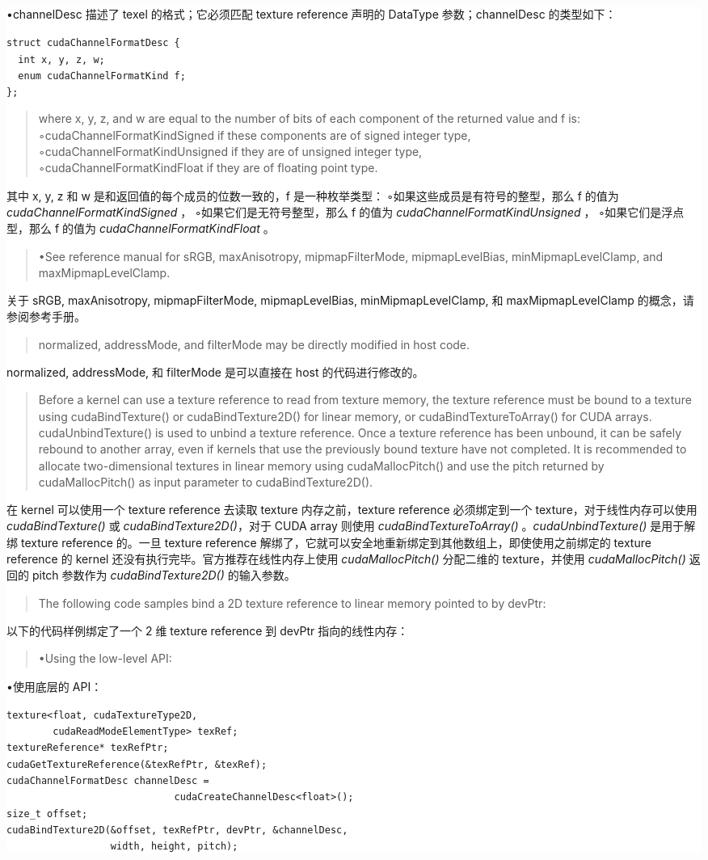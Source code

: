 •channelDesc 描述了 texel 的格式；它必须匹配 texture reference 声明的 DataType 参数；channelDesc 的类型如下：

``` cuda
struct cudaChannelFormatDesc {
  int x, y, z, w;
  enum cudaChannelFormatKind f;
};
```

> where x, y, z, and w are equal to the number of bits of each component of the returned value and f is:  
◦cudaChannelFormatKindSigned if these components are of signed integer type,  
◦cudaChannelFormatKindUnsigned if they are of unsigned integer type,  
◦cudaChannelFormatKindFloat if they are of floating point type.  

其中 x, y, z 和 w 是和返回值的每个成员的位数一致的，f 是一种枚举类型：
◦如果这些成员是有符号的整型，那么 f 的值为 *cudaChannelFormatKindSigned* ，
◦如果它们是无符号整型，那么 f 的值为 *cudaChannelFormatKindUnsigned* ，
◦如果它们是浮点型，那么 f 的值为 *cudaChannelFormatKindFloat* 。

> •See reference manual for sRGB, maxAnisotropy, mipmapFilterMode, mipmapLevelBias, minMipmapLevelClamp, and maxMipmapLevelClamp. 

 关于 sRGB, maxAnisotropy, mipmapFilterMode, mipmapLevelBias, minMipmapLevelClamp, 和 maxMipmapLevelClamp 的概念，请参阅参考手册。
 
 > normalized, addressMode, and filterMode may be directly modified in host code. 
 
 normalized, addressMode, 和 filterMode 是可以直接在 host 的代码进行修改的。
 
 > Before a kernel can use a texture reference to read from texture memory, the texture reference must be bound to a texture using cudaBindTexture() or cudaBindTexture2D() for linear memory, or cudaBindTextureToArray() for CUDA arrays. cudaUnbindTexture() is used to unbind a texture reference. Once a texture reference has been unbound, it can be safely rebound to another array, even if kernels that use the previously bound texture have not completed. It is recommended to allocate two-dimensional textures in linear memory using cudaMallocPitch() and use the pitch returned by cudaMallocPitch() as input parameter to cudaBindTexture2D(). 
 
 在 kernel 可以使用一个 texture reference 去读取 texture 内存之前，texture reference 必须绑定到一个 texture，对于线性内存可以使用 *cudaBindTexture()* 或 *cudaBindTexture2D()*，对于 CUDA array 则使用 *cudaBindTextureToArray()* 。*cudaUnbindTexture()* 是用于解绑 texture reference 的。一旦 texture reference 解绑了，它就可以安全地重新绑定到其他数组上，即使使用之前绑定的 texture reference 的 kernel 还没有执行完毕。官方推荐在线性内存上使用 *cudaMallocPitch()* 分配二维的 texture，并使用 *cudaMallocPitch()* 返回的 pitch 参数作为 *cudaBindTexture2D()* 的输入参数。
 
 > The following code samples bind a 2D texture reference to linear memory pointed to by devPtr: 
 
 以下的代码样例绑定了一个 2 维 texture reference 到 devPtr 指向的线性内存：
 
 
> •Using the low-level API:

•使用底层的 API：

``` cuda
texture<float, cudaTextureType2D,
        cudaReadModeElementType> texRef;
textureReference* texRefPtr;
cudaGetTextureReference(&texRefPtr, &texRef);
cudaChannelFormatDesc channelDesc =
                             cudaCreateChannelDesc<float>();
size_t offset;
cudaBindTexture2D(&offset, texRefPtr, devPtr, &channelDesc,
                  width, height, pitch);
```
